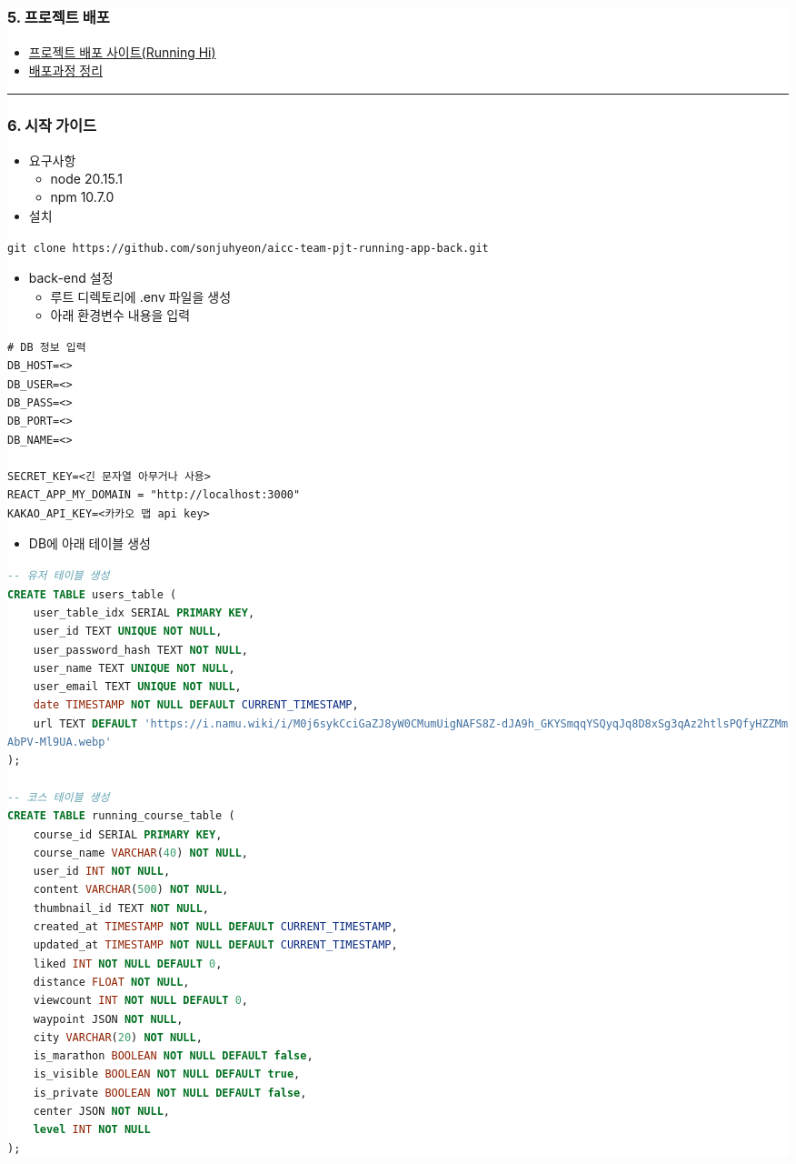 
### 5. 프로젝트 배포
- [프로젝트 배포 사이트(Running Hi)](https://aiccrunningapp.microdeveloper.co.kr)
- [배포과정 정리](https://velog.io/@homeless_snail/deploy-process1)

---

### 6. 시작 가이드
- 요구사항
  - node 20.15.1
  - npm 10.7.0
- 설치
```shell
git clone https://github.com/sonjuhyeon/aicc-team-pjt-running-app-back.git
```
- back-end 설정
  - 루트 디렉토리에 .env 파일을 생성
  - 아래 환경변수 내용을 입력
```
# DB 정보 입력
DB_HOST=<>
DB_USER=<>
DB_PASS=<>
DB_PORT=<>
DB_NAME=<>

SECRET_KEY=<긴 문자열 아무거나 사용>
REACT_APP_MY_DOMAIN = "http://localhost:3000"
KAKAO_API_KEY=<카카오 맵 api key>
```
- DB에 아래 테이블 생성
```sql
-- 유저 테이블 생성
CREATE TABLE users_table (
    user_table_idx SERIAL PRIMARY KEY,
    user_id TEXT UNIQUE NOT NULL,
    user_password_hash TEXT NOT NULL,
    user_name TEXT UNIQUE NOT NULL,
    user_email TEXT UNIQUE NOT NULL,
    date TIMESTAMP NOT NULL DEFAULT CURRENT_TIMESTAMP,
    url TEXT DEFAULT 'https://i.namu.wiki/i/M0j6sykCciGaZJ8yW0CMumUigNAFS8Z-dJA9h_GKYSmqqYSQyqJq8D8xSg3qAz2htlsPQfyHZZMmAbPV-Ml9UA.webp'
);

-- 코스 테이블 생성
CREATE TABLE running_course_table (
    course_id SERIAL PRIMARY KEY,
    course_name VARCHAR(40) NOT NULL,
    user_id INT NOT NULL,
    content VARCHAR(500) NOT NULL,
    thumbnail_id TEXT NOT NULL,
    created_at TIMESTAMP NOT NULL DEFAULT CURRENT_TIMESTAMP,
    updated_at TIMESTAMP NOT NULL DEFAULT CURRENT_TIMESTAMP,
    liked INT NOT NULL DEFAULT 0,
    distance FLOAT NOT NULL,
    viewcount INT NOT NULL DEFAULT 0,
    waypoint JSON NOT NULL,
    city VARCHAR(20) NOT NULL,
    is_marathon BOOLEAN NOT NULL DEFAULT false,
    is_visible BOOLEAN NOT NULL DEFAULT true,
    is_private BOOLEAN NOT NULL DEFAULT false,
    center JSON NOT NULL,
    level INT NOT NULL
);
```